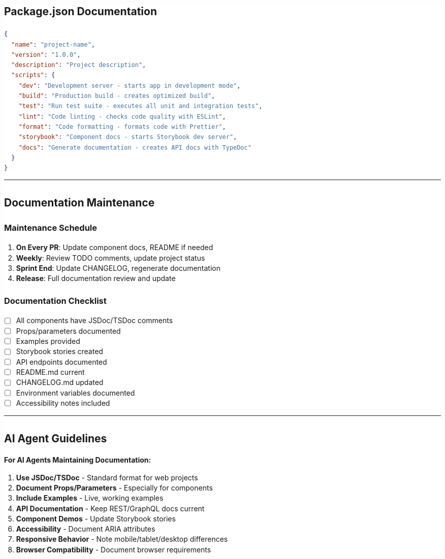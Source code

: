 
## Package.json Documentation

```json
{
  "name": "project-name",
  "version": "1.0.0",
  "description": "Project description",
  "scripts": {
    "dev": "Development server - starts app in development mode",
    "build": "Production build - creates optimized build",
    "test": "Run test suite - executes all unit and integration tests",
    "lint": "Code linting - checks code quality with ESLint",
    "format": "Code formatting - formats code with Prettier",
    "storybook": "Component docs - starts Storybook dev server",
    "docs": "Generate documentation - creates API docs with TypeDoc"
  }
}
```

---

## Documentation Maintenance

### Maintenance Schedule

1. **On Every PR**: Update component docs, README if needed
2. **Weekly**: Review TODO comments, update project status
3. **Sprint End**: Update CHANGELOG, regenerate documentation
4. **Release**: Full documentation review and update

### Documentation Checklist

- [ ] All components have JSDoc/TSDoc comments
- [ ] Props/parameters documented
- [ ] Examples provided
- [ ] Storybook stories created
- [ ] API endpoints documented
- [ ] README.md current
- [ ] CHANGELOG.md updated
- [ ] Environment variables documented
- [ ] Accessibility notes included

---

## AI Agent Guidelines

**For AI Agents Maintaining Documentation:**

1. **Use JSDoc/TSDoc** - Standard format for web projects
2. **Document Props/Parameters** - Especially for components
3. **Include Examples** - Live, working examples
4. **API Documentation** - Keep REST/GraphQL docs current
5. **Component Demos** - Update Storybook stories
6. **Accessibility** - Document ARIA attributes
7. **Responsive Behavior** - Note mobile/tablet/desktop differences
8. **Browser Compatibility** - Document browser requirements
